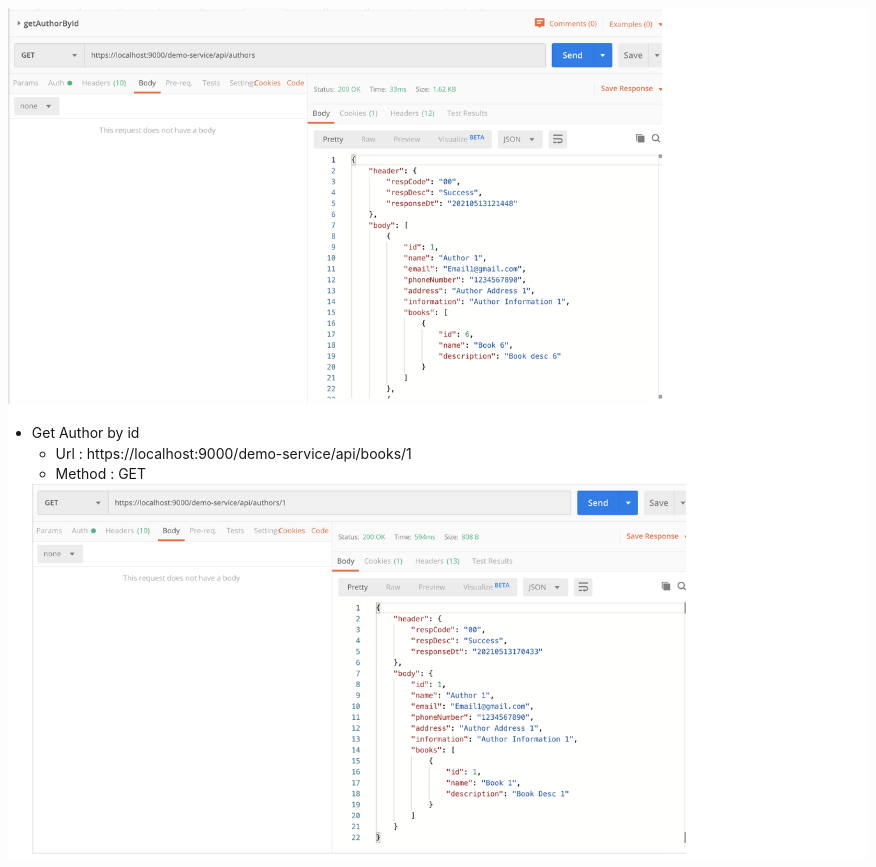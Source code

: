  <img src="blob/api_author_getauthors.png?raw=true" alt="Get all Author" width="654"/>
  
* Get Author by id
  * Url : https://localhost:9000/demo-service/api/books/1
  * Method : GET
  <img src="blob/api_author_getbyid.png?raw=true" alt="Get Author by id" width="654"/>
  